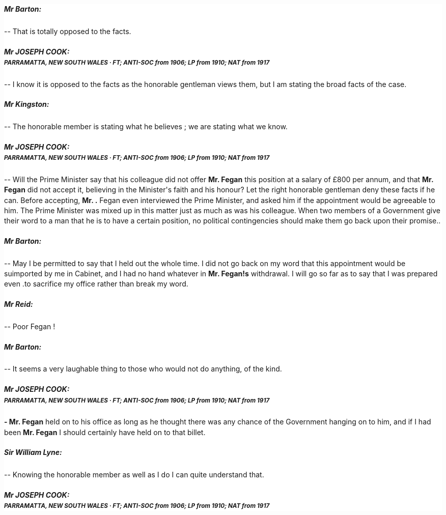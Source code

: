 ##### Mr Barton:

-- That is totally opposed to the facts. 

##### Mr JOSEPH COOK:<br><small class="text-muted">PARRAMATTA, NEW SOUTH WALES &middot; FT; ANTI-SOC from 1906; LP from 1910; NAT from 1917</small>

-- I know it is opposed to the facts as the honorable gentleman views them, but I am stating the broad facts of the case. 

##### Mr Kingston:

-- The honorable member is stating what he believes ; we are stating what we know. 

##### Mr JOSEPH COOK:<br><small class="text-muted">PARRAMATTA, NEW SOUTH WALES &middot; FT; ANTI-SOC from 1906; LP from 1910; NAT from 1917</small>

-- Will the Prime Minister say that his colleague did not offer  **Mr. Fegan**  this position at a salary of £800 per annum, and that  **Mr. Fegan**  did not accept it, believing in the Minister's faith and his honour? Let the right honorable gentleman deny these facts if he can. Before accepting,  **Mr. .**  Fegan even interviewed the Prime Minister, and asked him if the appointment would be agreeable to him. The Prime Minister was mixed up in this matter just as much as was his colleague. When two members of a Government give their word to a man that he is to have a certain position, no political contingencies should make them go back upon their promise.. 

##### Mr Barton:

-- May I be permitted to say that I held out the whole time. I did not go back on my word that this appointment would be  suimported  by me in Cabinet, and I had no hand whatever in  **Mr. Fegan!s**  withdrawal. I will go so far as to say that I was prepared even .to sacrifice my office rather than break my word. 

##### Mr Reid:

-- Poor Fegan ! 

##### Mr Barton:

-- It seems a very laughable thing to those who would not do anything, of the kind. 

##### Mr JOSEPH COOK:<br><small class="text-muted">PARRAMATTA, NEW SOUTH WALES &middot; FT; ANTI-SOC from 1906; LP from 1910; NAT from 1917</small>


 **- Mr. Fegan** held on to his office as long as he thought there was any chance of the Government hanging on to him, and if I had been  **Mr. Fegan**  I should certainly have held on to that billet. 

##### Sir William Lyne:

-- Knowing the honorable member as well as I do I can quite understand that. 

##### Mr JOSEPH COOK:<br><small class="text-muted">PARRAMATTA, NEW SOUTH WALES &middot; FT; ANTI-SOC from 1906; LP from 1910; NAT from 1917</small>
